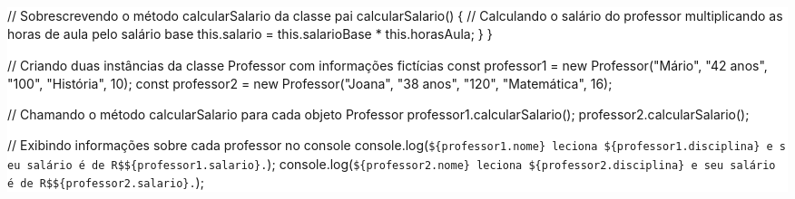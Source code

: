   // Sobrescrevendo o método calcularSalario da classe pai
  calcularSalario() {
    // Calculando o salário do professor multiplicando as horas de aula pelo salário base
    this.salario = this.salarioBase * this.horasAula;
  }
}

// Criando duas instâncias da classe Professor com informações fictícias
const professor1 = new Professor("Mário", "42 anos", "100", "História", 10);
const professor2 = new Professor("Joana", "38 anos", "120", "Matemática", 16);

// Chamando o método calcularSalario para cada objeto Professor
professor1.calcularSalario();
professor2.calcularSalario();

// Exibindo informações sobre cada professor no console
console.log(`${professor1.nome} leciona ${professor1.disciplina} e seu salário é de R$${professor1.salario}.`);
console.log(`${professor2.nome} leciona ${professor2.disciplina} e seu salário é de R$${professor2.salario}.`);